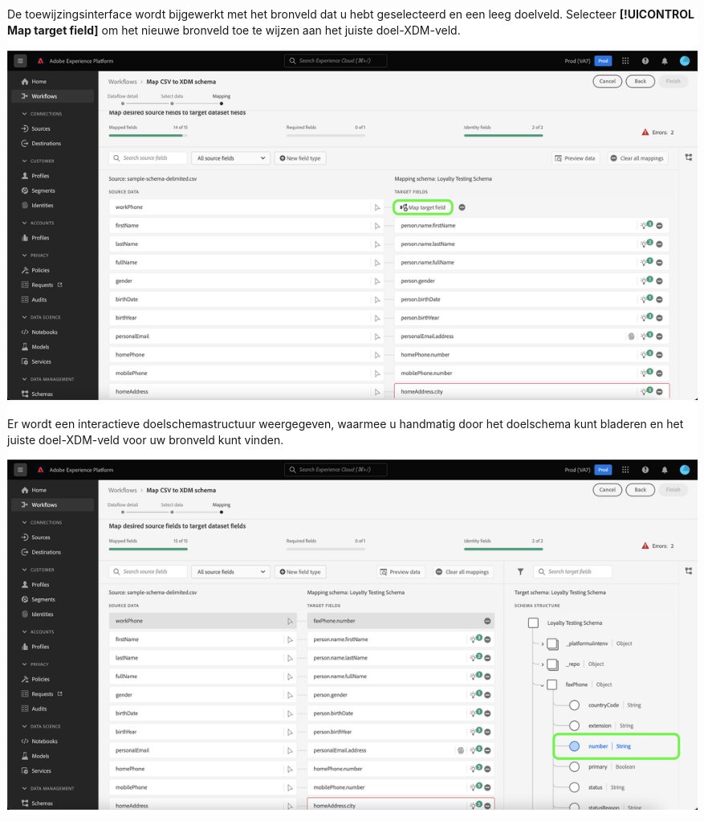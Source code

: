 De toewijzingsinterface wordt bijgewerkt met het bronveld dat u hebt geselecteerd en een leeg doelveld. Selecteer **[!UICONTROL Map target field]** om het nieuwe bronveld toe te wijzen aan het juiste doel-XDM-veld.

![ kaart-doel-gebied ](../images/ui/mapping/map-target-field.png)

Er wordt een interactieve doelschemastructuur weergegeven, waarmee u handmatig door het doelschema kunt bladeren en het juiste doel-XDM-veld voor uw bronveld kunt vinden.

![ hand-afbeelding ](../images/ui/mapping/manual-mapping.png)
